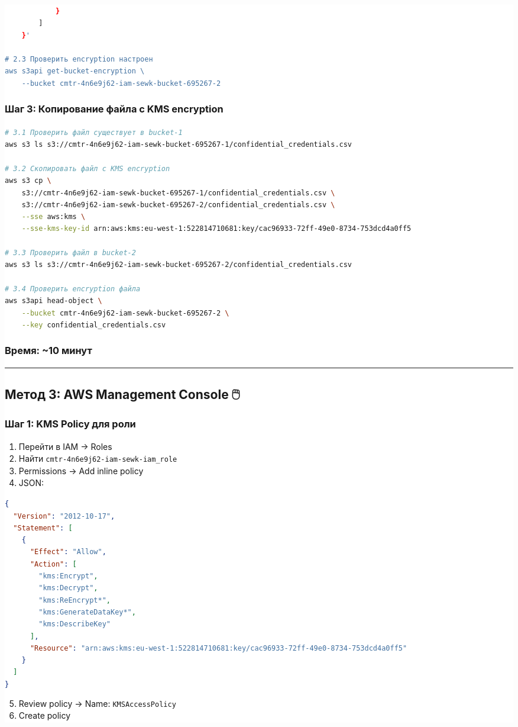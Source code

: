 ```bash
            }
        ]
    }'

# 2.3 Проверить encryption настроен
aws s3api get-bucket-encryption \
    --bucket cmtr-4n6e9j62-iam-sewk-bucket-695267-2
```

### Шаг 3: Копирование файла с KMS encryption

```bash
# 3.1 Проверить файл существует в bucket-1
aws s3 ls s3://cmtr-4n6e9j62-iam-sewk-bucket-695267-1/confidential_credentials.csv

# 3.2 Скопировать файл с KMS encryption
aws s3 cp \
    s3://cmtr-4n6e9j62-iam-sewk-bucket-695267-1/confidential_credentials.csv \
    s3://cmtr-4n6e9j62-iam-sewk-bucket-695267-2/confidential_credentials.csv \
    --sse aws:kms \
    --sse-kms-key-id arn:aws:kms:eu-west-1:522814710681:key/cac96933-72ff-49e0-8734-753dcd4a0ff5

# 3.3 Проверить файл в bucket-2
aws s3 ls s3://cmtr-4n6e9j62-iam-sewk-bucket-695267-2/confidential_credentials.csv

# 3.4 Проверить encryption файла
aws s3api head-object \
    --bucket cmtr-4n6e9j62-iam-sewk-bucket-695267-2 \
    --key confidential_credentials.csv
```

### Время: ~10 минут

---

## Метод 3: AWS Management Console 🖱️

### Шаг 1: KMS Policy для роли

1. Перейти в IAM → Roles
2. Найти `cmtr-4n6e9j62-iam-sewk-iam_role`
3. Permissions → Add inline policy
4. JSON:
```json
{
  "Version": "2012-10-17",
  "Statement": [
    {
      "Effect": "Allow",
      "Action": [
        "kms:Encrypt",
        "kms:Decrypt",
        "kms:ReEncrypt*",
        "kms:GenerateDataKey*",
        "kms:DescribeKey"
      ],
      "Resource": "arn:aws:kms:eu-west-1:522814710681:key/cac96933-72ff-49e0-8734-753dcd4a0ff5"
    }
  ]
}
```
5. Review policy → Name: `KMSAccessPolicy`
6. Create policy
